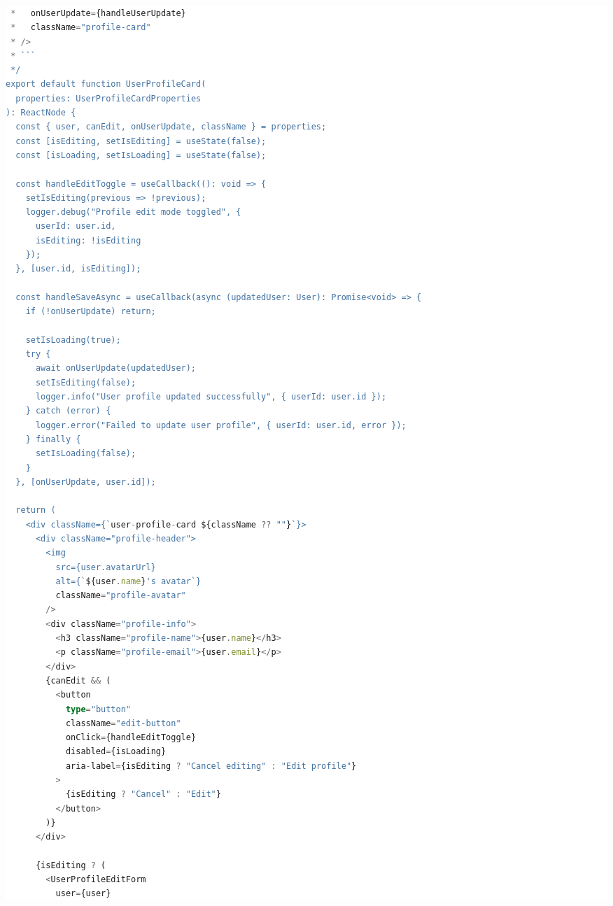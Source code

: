 ```typescript
 *   onUserUpdate={handleUserUpdate}
 *   className="profile-card"
 * />
 * ```
 */
export default function UserProfileCard(
  properties: UserProfileCardProperties
): ReactNode {
  const { user, canEdit, onUserUpdate, className } = properties;
  const [isEditing, setIsEditing] = useState(false);
  const [isLoading, setIsLoading] = useState(false);

  const handleEditToggle = useCallback((): void => {
    setIsEditing(previous => !previous);
    logger.debug("Profile edit mode toggled", {
      userId: user.id,
      isEditing: !isEditing
    });
  }, [user.id, isEditing]);

  const handleSaveAsync = useCallback(async (updatedUser: User): Promise<void> => {
    if (!onUserUpdate) return;

    setIsLoading(true);
    try {
      await onUserUpdate(updatedUser);
      setIsEditing(false);
      logger.info("User profile updated successfully", { userId: user.id });
    } catch (error) {
      logger.error("Failed to update user profile", { userId: user.id, error });
    } finally {
      setIsLoading(false);
    }
  }, [onUserUpdate, user.id]);

  return (
    <div className={`user-profile-card ${className ?? ""}`}>
      <div className="profile-header">
        <img
          src={user.avatarUrl}
          alt={`${user.name}'s avatar`}
          className="profile-avatar"
        />
        <div className="profile-info">
          <h3 className="profile-name">{user.name}</h3>
          <p className="profile-email">{user.email}</p>
        </div>
        {canEdit && (
          <button
            type="button"
            className="edit-button"
            onClick={handleEditToggle}
            disabled={isLoading}
            aria-label={isEditing ? "Cancel editing" : "Edit profile"}
          >
            {isEditing ? "Cancel" : "Edit"}
          </button>
        )}
      </div>

      {isEditing ? (
        <UserProfileEditForm
          user={user}
```
